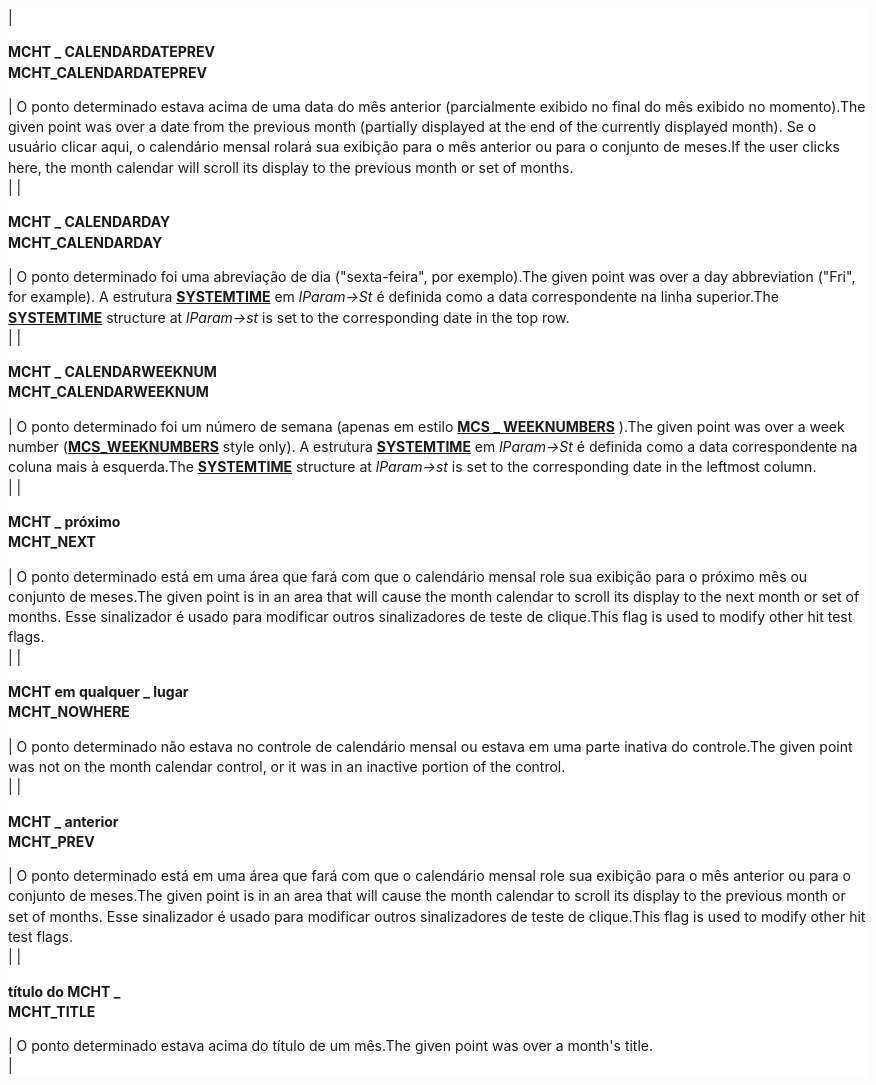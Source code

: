 | <dl> <span data-ttu-id="d114b-128"><dt>**MCHT \_ CALENDARDATEPREV**</dt></span><span class="sxs-lookup"><span data-stu-id="d114b-128"><dt>**MCHT\_CALENDARDATEPREV**</dt></span></span> </dl> | <span data-ttu-id="d114b-129">O ponto determinado estava acima de uma data do mês anterior (parcialmente exibido no final do mês exibido no momento).</span><span class="sxs-lookup"><span data-stu-id="d114b-129">The given point was over a date from the previous month (partially displayed at the end of the currently displayed month).</span></span> <span data-ttu-id="d114b-130">Se o usuário clicar aqui, o calendário mensal rolará sua exibição para o mês anterior ou para o conjunto de meses.</span><span class="sxs-lookup"><span data-stu-id="d114b-130">If the user clicks here, the month calendar will scroll its display to the previous month or set of months.</span></span><br/>                         |
| <dl> <span data-ttu-id="d114b-131"><dt>**MCHT \_ CALENDARDAY**</dt></span><span class="sxs-lookup"><span data-stu-id="d114b-131"><dt>**MCHT\_CALENDARDAY**</dt></span></span> </dl>      | <span data-ttu-id="d114b-132">O ponto determinado foi uma abreviação de dia ("sexta-feira", por exemplo).</span><span class="sxs-lookup"><span data-stu-id="d114b-132">The given point was over a day abbreviation ("Fri", for example).</span></span> <span data-ttu-id="d114b-133">A estrutura [**SYSTEMTIME**](/windows/desktop/api/minwinbase/ns-minwinbase-systemtime) em *lParam->St* é definida como a data correspondente na linha superior.</span><span class="sxs-lookup"><span data-stu-id="d114b-133">The [**SYSTEMTIME**](/windows/desktop/api/minwinbase/ns-minwinbase-systemtime) structure at *lParam->st* is set to the corresponding date in the top row.</span></span><br/>                                                                      |
| <dl> <span data-ttu-id="d114b-134"><dt>**MCHT \_ CALENDARWEEKNUM**</dt></span><span class="sxs-lookup"><span data-stu-id="d114b-134"><dt>**MCHT\_CALENDARWEEKNUM**</dt></span></span> </dl>  | <span data-ttu-id="d114b-135">O ponto determinado foi um número de semana (apenas em estilo [**MCS \_ WEEKNUMBERS**](month-calendar-control-styles.md) ).</span><span class="sxs-lookup"><span data-stu-id="d114b-135">The given point was over a week number ([**MCS\_WEEKNUMBERS**](month-calendar-control-styles.md) style only).</span></span> <span data-ttu-id="d114b-136">A estrutura [**SYSTEMTIME**](/windows/desktop/api/minwinbase/ns-minwinbase-systemtime) em *lParam->St* é definida como a data correspondente na coluna mais à esquerda.</span><span class="sxs-lookup"><span data-stu-id="d114b-136">The [**SYSTEMTIME**](/windows/desktop/api/minwinbase/ns-minwinbase-systemtime) structure at *lParam->st* is set to the corresponding date in the leftmost column.</span></span><br/> |
| <dl> <span data-ttu-id="d114b-137"><dt>**MCHT \_ próximo**</dt></span><span class="sxs-lookup"><span data-stu-id="d114b-137"><dt>**MCHT\_NEXT**</dt></span></span> </dl>             | <span data-ttu-id="d114b-138">O ponto determinado está em uma área que fará com que o calendário mensal role sua exibição para o próximo mês ou conjunto de meses.</span><span class="sxs-lookup"><span data-stu-id="d114b-138">The given point is in an area that will cause the month calendar to scroll its display to the next month or set of months.</span></span> <span data-ttu-id="d114b-139">Esse sinalizador é usado para modificar outros sinalizadores de teste de clique.</span><span class="sxs-lookup"><span data-stu-id="d114b-139">This flag is used to modify other hit test flags.</span></span><br/>                                                                                   |
| <dl> <span data-ttu-id="d114b-140"><dt>**MCHT em qualquer \_ lugar**</dt></span><span class="sxs-lookup"><span data-stu-id="d114b-140"><dt>**MCHT\_NOWHERE**</dt></span></span> </dl>          | <span data-ttu-id="d114b-141">O ponto determinado não estava no controle de calendário mensal ou estava em uma parte inativa do controle.</span><span class="sxs-lookup"><span data-stu-id="d114b-141">The given point was not on the month calendar control, or it was in an inactive portion of the control.</span></span><br/>                                                                                                                                                        |
| <dl> <span data-ttu-id="d114b-142"><dt>**MCHT \_ anterior**</dt></span><span class="sxs-lookup"><span data-stu-id="d114b-142"><dt>**MCHT\_PREV**</dt></span></span> </dl>             | <span data-ttu-id="d114b-143">O ponto determinado está em uma área que fará com que o calendário mensal role sua exibição para o mês anterior ou para o conjunto de meses.</span><span class="sxs-lookup"><span data-stu-id="d114b-143">The given point is in an area that will cause the month calendar to scroll its display to the previous month or set of months.</span></span> <span data-ttu-id="d114b-144">Esse sinalizador é usado para modificar outros sinalizadores de teste de clique.</span><span class="sxs-lookup"><span data-stu-id="d114b-144">This flag is used to modify other hit test flags.</span></span><br/>                                                                               |
| <dl> <span data-ttu-id="d114b-145"><dt>**título do MCHT \_**</dt></span><span class="sxs-lookup"><span data-stu-id="d114b-145"><dt>**MCHT\_TITLE**</dt></span></span> </dl>            | <span data-ttu-id="d114b-146">O ponto determinado estava acima do título de um mês.</span><span class="sxs-lookup"><span data-stu-id="d114b-146">The given point was over a month's title.</span></span><br/>                                                                                                                                                                                                                      |